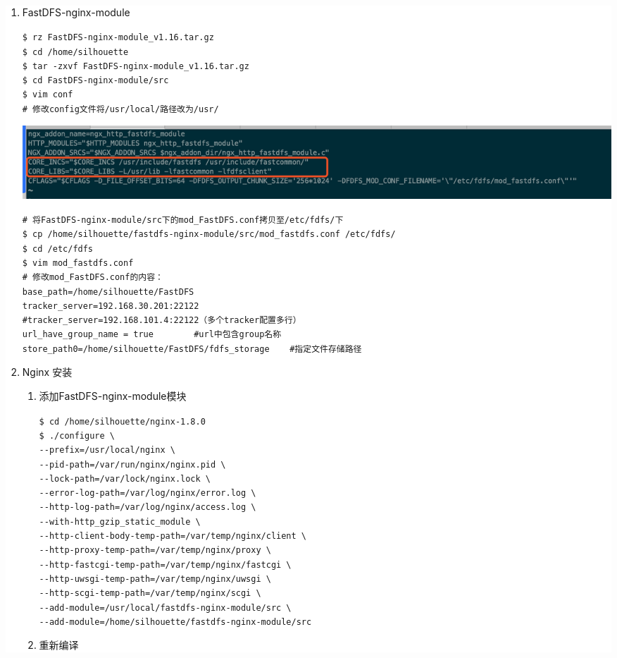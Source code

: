 1. FastDFS-nginx-module

   ```shell
   $ rz FastDFS-nginx-module_v1.16.tar.gz
   $ cd /home/silhouette
   $ tar -zxvf FastDFS-nginx-module_v1.16.tar.gz
   $ cd FastDFS-nginx-module/src
   $ vim conf
   # 修改config文件将/usr/local/路径改为/usr/
   ```

   <img src="/img/images/fastDFS/00/08-fastdfs-nginx-module配置文件的修改.png" />

   ```shell
   # 将FastDFS-nginx-module/src下的mod_FastDFS.conf拷贝至/etc/fdfs/下
   $ cp /home/silhouette/fastdfs-nginx-module/src/mod_fastdfs.conf /etc/fdfs/
   $ cd /etc/fdfs
   $ vim mod_fastdfs.conf
   # 修改mod_FastDFS.conf的内容：
   base_path=/home/silhouette/FastDFS
   tracker_server=192.168.30.201:22122
   #tracker_server=192.168.101.4:22122（多个tracker配置多行）
   url_have_group_name = true        #url中包含group名称
   store_path0=/home/silhouette/FastDFS/fdfs_storage    #指定文件存储路径
   ```

2. Nginx 安装

   1. 添加FastDFS-nginx-module模块

      ```shell
      $ cd /home/silhouette/nginx-1.8.0
      $ ./configure \
      --prefix=/usr/local/nginx \
      --pid-path=/var/run/nginx/nginx.pid \
      --lock-path=/var/lock/nginx.lock \
      --error-log-path=/var/log/nginx/error.log \
      --http-log-path=/var/log/nginx/access.log \
      --with-http_gzip_static_module \
      --http-client-body-temp-path=/var/temp/nginx/client \
      --http-proxy-temp-path=/var/temp/nginx/proxy \
      --http-fastcgi-temp-path=/var/temp/nginx/fastcgi \
      --http-uwsgi-temp-path=/var/temp/nginx/uwsgi \
      --http-scgi-temp-path=/var/temp/nginx/scgi \
      --add-module=/usr/local/fastdfs-nginx-module/src \
      --add-module=/home/silhouette/fastdfs-nginx-module/src
      ```

   2. 重新编译
